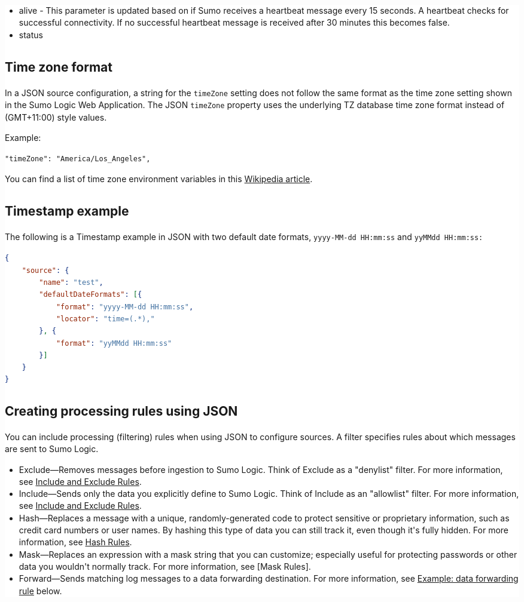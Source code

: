  * alive - This parameter is updated based on if Sumo receives a heartbeat message every 15 seconds. A heartbeat checks for successful connectivity. If no successful heartbeat message is received after 30 minutes this becomes false.
 * status

## Time zone format

In a JSON source configuration, a string for the `timeZone` setting does not follow the same format as the time zone setting shown in the Sumo Logic Web Application. The JSON `timeZone` property uses the underlying TZ database time zone format instead of (GMT+11:00) style values.

Example:

```
"timeZone": "America/Los_Angeles",
```

You can find a list of time zone environment variables in this [Wikipedia article](https://en.wikipedia.org/wiki/List_of_tz_database_time_zones).  

## Timestamp example

The following is a Timestamp example in JSON with two default date formats, `yyyy-MM-dd HH:mm:ss` and `yyMMdd HH:mm:ss:`

```json
{
    "source": {
        "name": "test",
        "defaultDateFormats": [{
            "format": "yyyy-MM-dd HH:mm:ss",
            "locator": "time=(.*),"
        }, {
            "format": "yyMMdd HH:mm:ss"
        }]
    }
}
```

## Creating processing rules using JSON

You can include processing (filtering) rules when using JSON to configure sources. A filter specifies rules about which messages are sent to Sumo Logic.

 * Exclude—Removes messages before ingestion to Sumo Logic. Think of Exclude as a "denylist" filter. For more information, see [Include and Exclude Rules](../../../manage/collection/processing-rules/include-and-exclude-rules.md).
 * Include—Sends only the data you explicitly define to Sumo Logic. Think of Include as an "allowlist" filter. For more information, see [Include and Exclude Rules](../../../manage/collection/processing-rules/include-and-exclude-rules.md).
 * Hash—Replaces a message with a unique, randomly-generated code to protect sensitive or proprietary information, such as credit card numbers or user names. By hashing this type of data you can still track it, even though it's fully hidden. For more information, see [Hash Rules](../../../manage/collection/processing-rules/hash-rules.md).
 * Mask—Replaces an expression with a mask string that you can customize; especially useful for protecting passwords or other data you wouldn't normally track. For more information, see [Mask Rules].
 * Forward—Sends matching log messages to a data forwarding destination. For more information, see [Example: data forwarding rule](#example-data-forwarding-rule) below.
